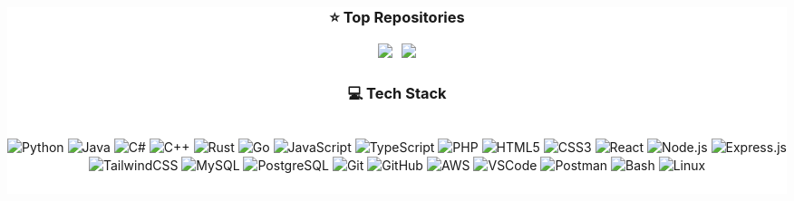 


<div align="center">
  <h3>⭐️ Top Repositories</h3>
  <div style="display: flex; justify-content: center; gap: 10px; flex-wrap: wrap;">
    <a href="https://github.com/9Maxi/inventory-management">
      <img width=375 src="https://github-readme-stats.vercel.app/api/pin/?username=9Maxi&repo=inventory-management&theme=light&title_color=000000&icon_color=000000&text_color=000000&bg_color=ffffff" />
    </a>
    <a href="https://github.com/9Maxi/Weather-Rust">
      <img width=375 src="https://github-readme-stats.vercel.app/api/pin/?username=9Maxi&repo=Weather-Rust&theme=light&title_color=000000&icon_color=000000&text_color=000000&bg_color=ffffff" />
    </a>
  </div>
</div>

  

<h3 align="center">💻 Tech Stack</h3>
<br/>
<div align="center">
  
  <img src="https://img.shields.io/badge/python-3670A0?style=for-the-badge&logo=python&logoColor=ffdd54" alt="Python" />
  <img src="https://img.shields.io/badge/java-%23ED8B00.svg?style=for-the-badge&logo=openjdk&logoColor=white" alt="Java" />
  <img src="https://img.shields.io/badge/c%23-%23239120.svg?style=for-the-badge&logo=csharp&logoColor=white" alt="C#" />
  <img src="https://img.shields.io/badge/c++-%2300599C.svg?style=for-the-badge&logo=c%2B%2B&logoColor=white" alt="C++" />
  <img src="https://img.shields.io/badge/rust-%23000000.svg?style=for-the-badge&logo=rust&logoColor=white" alt="Rust" />
  <img src="https://img.shields.io/badge/go-%2300ADD8.svg?style=for-the-badge&logo=go&logoColor=white" alt="Go" />
  <img src="https://img.shields.io/badge/javascript-%23323330.svg?style=for-the-badge&logo=javascript&logoColor=%23F7DF1E" alt="JavaScript" />
  <img src="https://img.shields.io/badge/typescript-%23007ACC.svg?style=for-the-badge&logo=typescript&logoColor=white" alt="TypeScript" />
  <img src="https://img.shields.io/badge/php-%23777BB4.svg?style=for-the-badge&logo=php&logoColor=white" alt="PHP" />
  
  
  <img src="https://img.shields.io/badge/html5-%23E34F26.svg?style=for-the-badge&logo=html5&logoColor=white" alt="HTML5" />
  <img src="https://img.shields.io/badge/css3-%231572B6.svg?style=for-the-badge&logo=css3&logoColor=white" alt="CSS3" />
  <img src="https://img.shields.io/badge/react-%2320232a.svg?style=for-the-badge&logo=react&logoColor=%2361DAFB" alt="React" />
  <img src="https://img.shields.io/badge/node.js-6DA55F?style=for-the-badge&logo=node.js&logoColor=white" alt="Node.js" />
  <img src="https://img.shields.io/badge/express.js-%23404d59.svg?style=for-the-badge&logo=express&logoColor=%2361DAFB" alt="Express.js" />
  <img src="https://img.shields.io/badge/tailwindcss-%2338B2AC.svg?style=for-the-badge&logo=tailwind-css&logoColor=white" alt="TailwindCSS" />
  <img src="https://img.shields.io/badge/mysql-4479A1.svg?style=for-the-badge&logo=mysql&logoColor=white" alt="MySQL" />
  <img src="https://img.shields.io/badge/postgresql-%23316192.svg?style=for-the-badge&logo=postgresql&logoColor=white" alt="PostgreSQL" />
  
  
  <img src="https://img.shields.io/badge/git-%23F05033.svg?style=for-the-badge&logo=git&logoColor=white" alt="Git" />
  <img src="https://img.shields.io/badge/github-%23121011.svg?style=for-the-badge&logo=github&logoColor=white" alt="GitHub" />
  <img src="https://img.shields.io/badge/aws-%23FF9900.svg?style=for-the-badge&logo=amazon-aws&logoColor=white" alt="AWS" />
  <img src="https://img.shields.io/badge/Visual%20Studio%20Code-0078d7.svg?style=for-the-badge&logo=visual-studio-code&logoColor=white" alt="VSCode" />
  <img src="https://img.shields.io/badge/postman-FF6C37?style=for-the-badge&logo=postman&logoColor=white" alt="Postman" />
  <img src="https://img.shields.io/badge/bash-%23121011.svg?style=for-the-badge&logo=gnu-bash&logoColor=white" alt="Bash" />
  <img src="https://img.shields.io/badge/linux-FCC624?style=for-the-badge&logo=linux&logoColor=black" alt="Linux" />
</div>
<br/>
